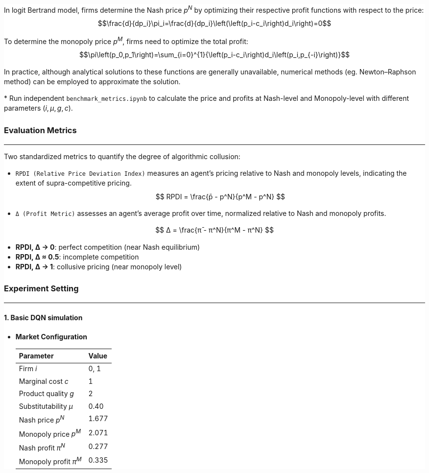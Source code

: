 In logit Bertrand model, firms determine the Nash price $p^N$ by optimizing their respective profit functions with respect to the price:
$$\frac{d}{dp_i}\pi_i=\frac{d}{dp_i}\left(\left(p_i-c_i\right)d_i\right)=0$$

To determine the monopoly price $p^M$, firms need to optimize the total profit:
$$\pi\left(p_0,p_1\right)=\sum_{i=0}^{1}{\left(p_i-c_i\right)d_i\left(p_i,p_{-i}\right)}$$ 

In practice, although analytical solutions to these functions are generally unavailable, numerical methods (eg. Newton–Raphson method) can be employed to approximate the solution.

\* Run independent ```benchmark_metrics.ipynb``` to calculate the price and profits at Nash-level and Monopoly-level with different parameters ($i, μ, g, c$).

### Evaluation Metrics
---
Two standardized metrics to quantify the degree of algorithmic collusion:
- ```RPDI (Relative Price Deviation Index)``` measures an agent’s pricing relative to Nash and monopoly levels, indicating the extent of supra-competitive pricing.
$$
RPDI = \frac{p̄ - p^N}{p^M - p^N}
$$

- ```Δ (Profit Metric)``` assesses an agent’s average profit over time, normalized relative to Nash and monopoly profits.

$$
Δ = \frac{π̄ - π^N}{π^M - π^N}
$$
- **RPDI, Δ → 0**: perfect competition (near Nash equilibrium)
- **RPDI, Δ ≈ 0.5**: incomplete competition
- **RPDI, Δ → 1**: collusive pricing (near monopoly level)


### Experiment Setting
---
#### **1. Basic DQN simulation**
- **Market Configuration**

    | Parameter | Value |
    |---|---|
    | Firm $i$ | 0, 1 |
    | Marginal cost $c$ | 1 |
    | Product quality $g$ | 2 |
    | Substitutability $µ$ | 0.40 |
    | Nash price $p^N$ | 1.677 |
    | Monopoly price $p^M$ | 2.071 |
    | Nash profit $π^N$ | 0.277 |
    | Monopoly profit $π^M$ | 0.335 |
